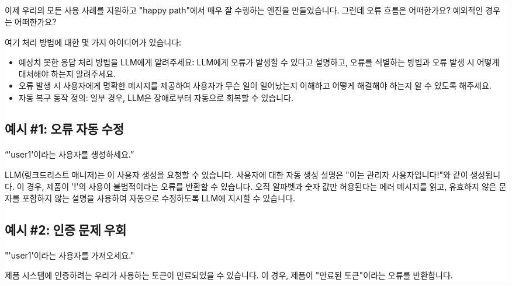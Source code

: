 이제 우리의 모든 사용 사례를 지원하고 "happy path"에서 매우 잘 수행하는 엔진을 만들었습니다. 그런데 오류 흐름은 어떠한가요? 예외적인 경우는 어떠한가요?



<ins class="adsbygoogle"
     style="display:block"
     data-ad-client="ca-pub-4877378276818686"
     data-ad-slot="1107185301"
     data-ad-format="auto"
     data-full-width-responsive="true"></ins>

<script>
     (adsbygoogle = window.adsbygoogle || []).push({});
</script>

여기 처리 방법에 대한 몇 가지 아이디어가 있습니다:

- 예상치 못한 응답 처리 방법을 LLM에게 알려주세요: LLM에게 오류가 발생할 수 있다고 설명하고, 오류를 식별하는 방법과 오류 발생 시 어떻게 대처해야 하는지 알려주세요.
- 오류 발생 시 사용자에게 명확한 메시지를 제공하여 사용자가 무슨 일이 일어났는지 이해하고 어떻게 해결해야 하는지 알 수 있도록 해주세요.
- 자동 복구 동작 정의: 일부 경우, LLM은 장애로부터 자동으로 회복할 수 있습니다.

## 예시 #1: 오류 자동 수정

“'user1'이라는 사용자를 생성하세요.”



<ins class="adsbygoogle"
     style="display:block"
     data-ad-client="ca-pub-4877378276818686"
     data-ad-slot="1107185301"
     data-ad-format="auto"
     data-full-width-responsive="true"></ins>

<script>
     (adsbygoogle = window.adsbygoogle || []).push({});
</script>

LLM(링크드리스트 매니저)는 이 사용자 생성을 요청할 수 있습니다. 사용자에 대한 자동 생성 설명은 "이는 관리자 사용자입니다!"와 같이 생성됩니다. 이 경우, 제품이 '!'의 사용이 불법적이라는 오류를 반환할 수 있습니다. 오직 알파벳과 숫자 값만 허용된다는 에러 메시지를 읽고, 유효하지 않은 문자를 포함하지 않는 설명을 사용하여 자동으로 수정하도록 LLM에 지시할 수 있습니다.

## 예시 #2: 인증 문제 우회

"'user1'이라는 사용자를 가져오세요."

제품 시스템에 인증하려는 우리가 사용하는 토큰이 만료되었을 수 있습니다. 이 경우, 제품이 "만료된 토큰"이라는 오류를 반환합니다.



<ins class="adsbygoogle"
     style="display:block"
     data-ad-client="ca-pub-4877378276818686"
     data-ad-slot="1107185301"
     data-ad-format="auto"
     data-full-width-responsive="true"></ins>

<script>
     (adsbygoogle = window.adsbygoogle || []).push({});
</script>
